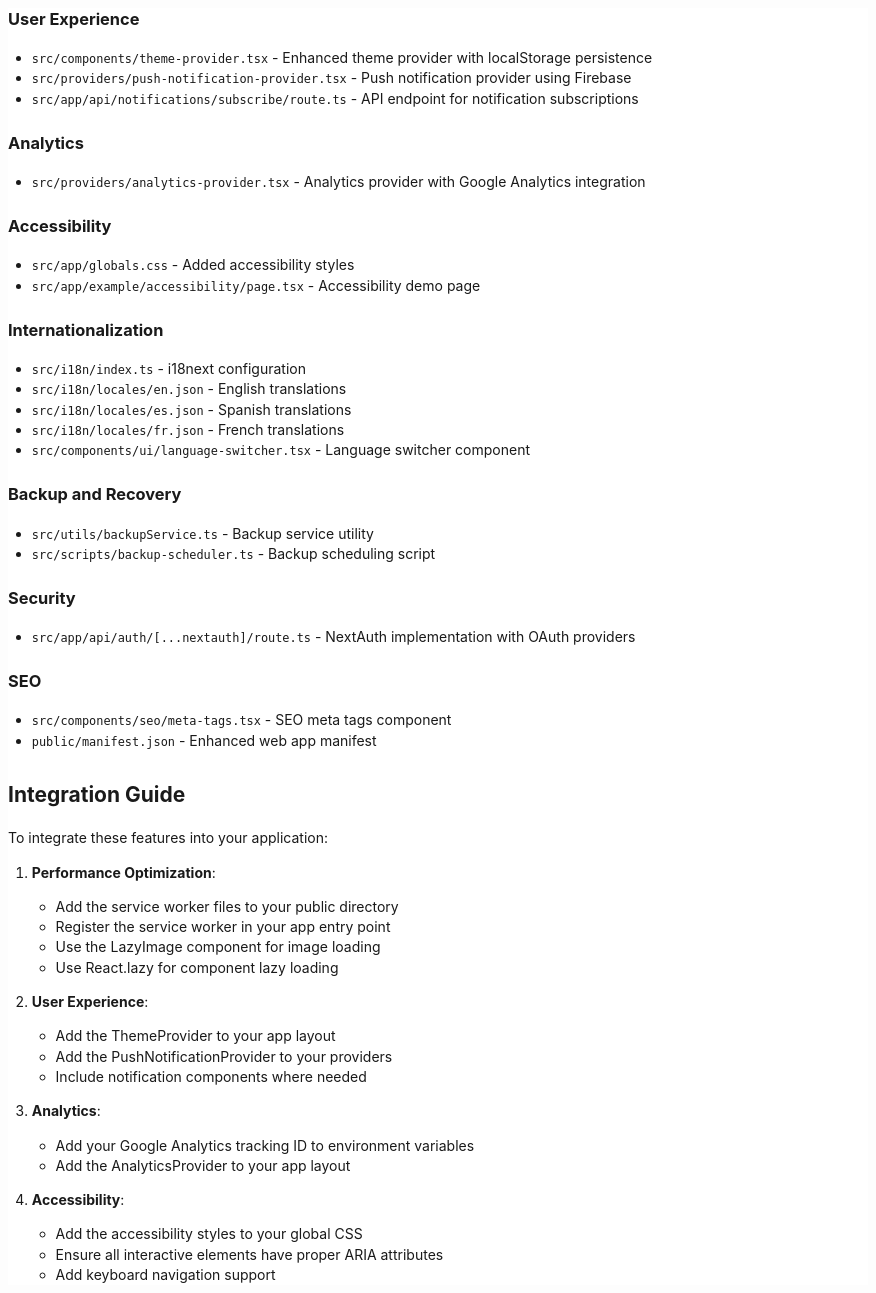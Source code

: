 ### User Experience
- `src/components/theme-provider.tsx` - Enhanced theme provider with localStorage persistence
- `src/providers/push-notification-provider.tsx` - Push notification provider using Firebase
- `src/app/api/notifications/subscribe/route.ts` - API endpoint for notification subscriptions

### Analytics
- `src/providers/analytics-provider.tsx` - Analytics provider with Google Analytics integration

### Accessibility
- `src/app/globals.css` - Added accessibility styles
- `src/app/example/accessibility/page.tsx` - Accessibility demo page

### Internationalization
- `src/i18n/index.ts` - i18next configuration
- `src/i18n/locales/en.json` - English translations
- `src/i18n/locales/es.json` - Spanish translations
- `src/i18n/locales/fr.json` - French translations
- `src/components/ui/language-switcher.tsx` - Language switcher component

### Backup and Recovery
- `src/utils/backupService.ts` - Backup service utility
- `src/scripts/backup-scheduler.ts` - Backup scheduling script

### Security
- `src/app/api/auth/[...nextauth]/route.ts` - NextAuth implementation with OAuth providers

### SEO
- `src/components/seo/meta-tags.tsx` - SEO meta tags component
- `public/manifest.json` - Enhanced web app manifest

## Integration Guide

To integrate these features into your application:

1. **Performance Optimization**:
   - Add the service worker files to your public directory
   - Register the service worker in your app entry point
   - Use the LazyImage component for image loading
   - Use React.lazy for component lazy loading

2. **User Experience**:
   - Add the ThemeProvider to your app layout
   - Add the PushNotificationProvider to your providers
   - Include notification components where needed

3. **Analytics**:
   - Add your Google Analytics tracking ID to environment variables
   - Add the AnalyticsProvider to your app layout

4. **Accessibility**:
   - Add the accessibility styles to your global CSS
   - Ensure all interactive elements have proper ARIA attributes
   - Add keyboard navigation support
